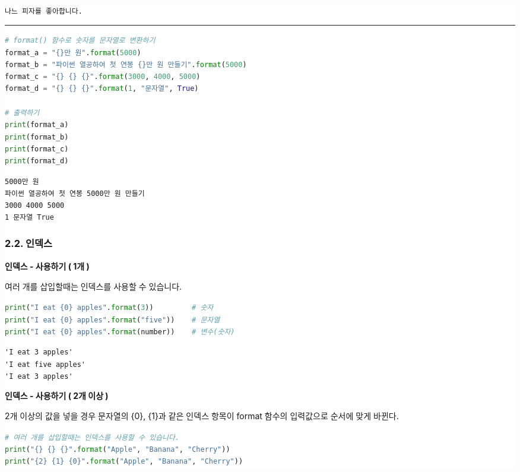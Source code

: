 ```
나느 피자를 좋아합니다.
```

---

```python
# format() 함수로 숫자를 문자열로 변환하기
format_a = "{}만 원".format(5000)
format_b = "파이썬 열공하여 첫 연봉 {}만 원 만들기".format(5000)
format_c = "{} {} {}".format(3000, 4000, 5000)
format_d = "{} {} {}".format(1, "문자열", True)

# 출력하기
print(format_a)
print(format_b)
print(format_c)
print(format_d)
```

```
5000만 원
파이썬 열공하여 첫 연봉 5000만 원 만들기
3000 4000 5000
1 문자열 True
```





### 2.2. 인덱스 

**인덱스 - 사용하기 ( 1개 )**

여러 개를 삽입할때는 인덱스를 사용할 수 있습니다.

```python
print("I eat {0} apples".format(3))			# 숫자
print("I eat {0} apples".format("five"))	# 문자열
print("I eat {0} apples".format(number))	# 변수(숫자)
```

```
'I eat 3 apples'
'I eat five apples'
'I eat 3 apples'
```





**인덱스 - 사용하기 ( 2개 이상 )**

2개 이상의 값을 넣을 경우 문자열의 {0}, {1}과 같은 인덱스 항목이 format 함수의 입력값으로 순서에 맞게 바뀐다. 

```python
# 여러 개를 삽입할때는 인덱스를 사용할 수 있습니다.
print("{} {} {}".format("Apple", "Banana", "Cherry"))
print("{2} {1} {0}".format("Apple", "Banana", "Cherry"))
```
